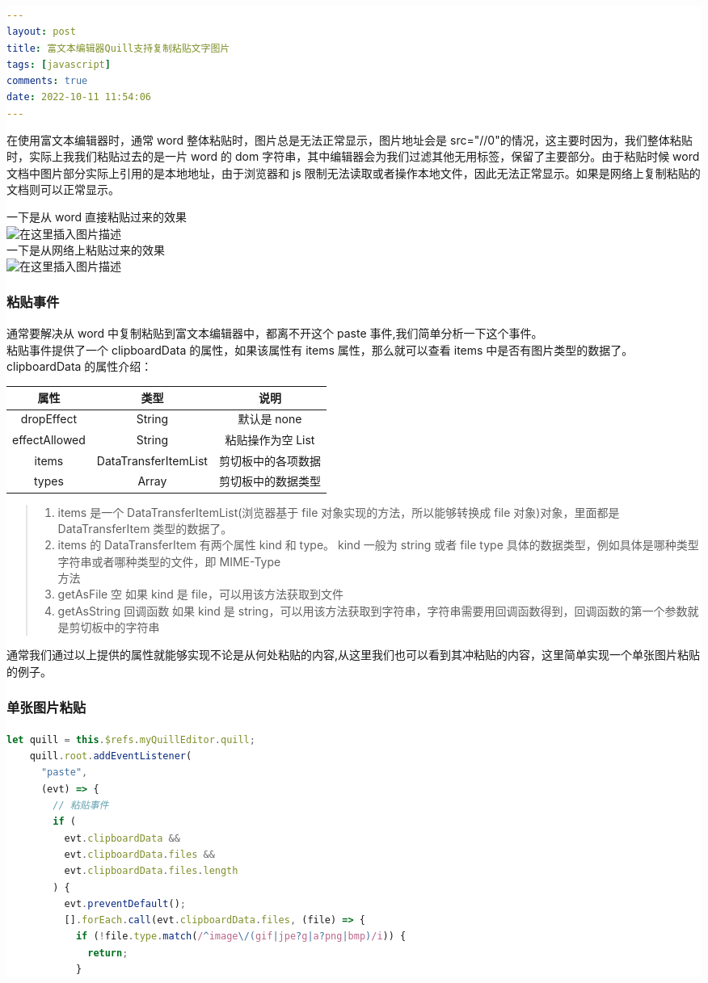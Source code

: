 ```yaml
---
layout: post
title: 富文本编辑器Quill支持复制粘贴文字图片
tags: [javascript]
comments: true
date: 2022-10-11 11:54:06
---
```


在使用富文本编辑器时，通常 word 整体粘贴时，图片总是无法正常显示，图片地址会是 src="//0"的情况，这主要时因为，我们整体粘贴时，实际上我我们粘贴过去的是一片 word 的 dom 字符串，其中编辑器会为我们过滤其他无用标签，保留了主要部分。由于粘贴时候 word 文档中图片部分实际上引用的是本地地址，由于浏览器和 js 限制无法读取或者操作本地文件，因此无法正常显示。如果是网络上复制粘贴的文档则可以正常显示。

一下是从 word 直接粘贴过来的效果  
![在这里插入图片描述](https://img-blog.csdnimg.cn/8f790b6e3675476e95c7b6c4445294ee.png)  
一下是从网络上粘贴过来的效果  
![在这里插入图片描述](https://img-blog.csdnimg.cn/cda709a2e7d54e48aca01cc4ee5542d9.png)



### 粘贴事件

通常要解决从 word 中复制粘贴到富文本编辑器中，都离不开这个 paste 事件,我们简单分析一下这个事件。  
粘贴事件提供了一个 clipboardData 的属性，如果该属性有 items 属性，那么就可以查看 items 中是否有图片类型的数据了。  
clipboardData 的属性介绍：

|     属性      |         类型         |        说明        |
| :-----------: | :------------------: | :----------------: |
|  dropEffect   |        String        |    默认是 none     |
| effectAllowed |        String        | 粘贴操作为空 List  |
|     items     | DataTransferItemList | 剪切板中的各项数据 |
|     types     |        Array         | 剪切板中的数据类型 |

> 1. items 是一个 DataTransferItemList(浏览器基于 file 对象实现的方法，所以能够转换成 file 对象)对象，里面都是 DataTransferItem 类型的数据了。
> 2. items 的 DataTransferItem 有两个属性 kind 和 type。
>    kind 一般为 string 或者 file
>    type 具体的数据类型，例如具体是哪种类型字符串或者哪种类型的文件，即 MIME-Type  
>     方法
> 3. getAsFile 空 如果 kind 是 file，可以用该方法获取到文件
> 4. getAsString 回调函数 如果 kind 是 string，可以用该方法获取到字符串，字符串需要用回调函数得到，回调函数的第一个参数就是剪切板中的字符串

通常我们通过以上提供的属性就能够实现不论是从何处粘贴的内容,从这里我们也可以看到其冲粘贴的内容，这里简单实现一个单张图片粘贴的例子。

### 单张图片粘贴

```js
let quill = this.$refs.myQuillEditor.quill;
    quill.root.addEventListener(
      "paste",
      (evt) => {
        // 粘贴事件
        if (
          evt.clipboardData &&
          evt.clipboardData.files &&
          evt.clipboardData.files.length
        ) {
          evt.preventDefault();
          [].forEach.call(evt.clipboardData.files, (file) => {
            if (!file.type.match(/^image\/(gif|jpe?g|a?png|bmp)/i)) {
              return;
            }
```